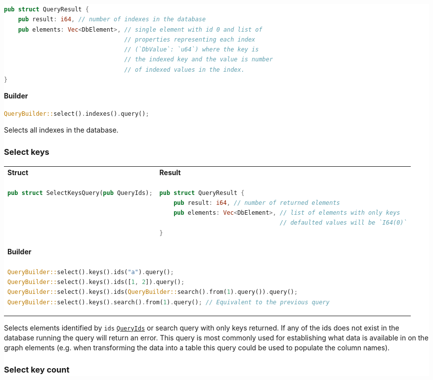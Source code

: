 </td><td>

```rs
pub struct QueryResult {
    pub result: i64, // number of indexes in the database
    pub elements: Vec<DbElement>, // single element with id 0 and list of
                                  // properties representing each index
                                  // (`DbValue`: `u64`) where the key is
                                  // the indexed key and the value is number
                                  // of indexed values in the index.
}
```

</td></tr><tr><td colspan=2><b>Builder</b></td></tr><tr><td colspan=2>

```rs
QueryBuilder::select().indexes().query();
```

</td></tr></table>

Selects all indexes in the database.

### Select keys

<table><tr><td><b>Struct</b></td><td><b>Result</b></td></tr>
<tr><td>

```rs
pub struct SelectKeysQuery(pub QueryIds);
```

</td><td>

```rs
pub struct QueryResult {
    pub result: i64, // number of returned elements
    pub elements: Vec<DbElement>, // list of elements with only keys
                                  // defaulted values will be `I64(0)`
}
```

</td></tr><tr><td colspan=2><b>Builder</b></td></tr><tr><td colspan=2>

```rs
QueryBuilder::select().keys().ids("a").query();
QueryBuilder::select().keys().ids([1, 2]).query();
QueryBuilder::select().keys().ids(QueryBuilder::search().from(1).query()).query();
QueryBuilder::select().keys().search().from(1).query(); // Equivalent to the previous query
```

</td></tr></table>

Selects elements identified by `ids` [`QueryIds`](#queryids--queryid) or search query with only keys returned. If any of the ids does not exist in the database running the query will return an error. This query is most commonly used for establishing what data is available in on the graph elements (e.g. when transforming the data into a table this query could be used to populate the column names).

### Select key count
